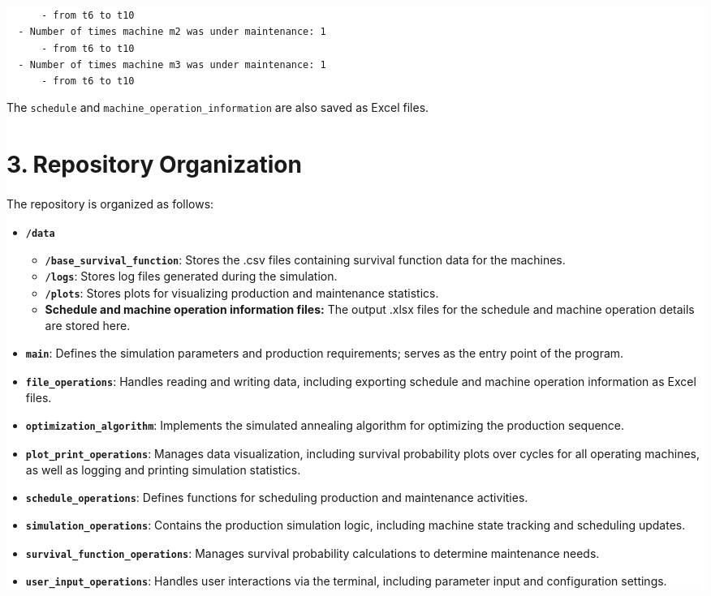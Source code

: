 ````
      - from t6 to t10
  - Number of times machine m2 was under maintenance: 1
      - from t6 to t10
  - Number of times machine m3 was under maintenance: 1
      - from t6 to t10
````

The `schedule` and `machine_operation_information` are also saved as Excel files. 

# 3. **Repository Organization**

The repository is organized as follows:

- **`/data`**
  - **`/base_survival_function`**: Stores the .csv files containing survival function data for the machines.
  - **`/logs`**: Stores log files generated during the simulation.
  - **`/plots`**: Stores plots for visualizing production and maintenance statistics.
  - **Schedule and machine operation information files:** The output .xlsx files for the schedule and machine operation details are stored here.

- **`main`**: Defines the simulation parameters and production requirements; serves as the entry point of the program.
- **`file_operations`**:  Handles reading and writing data, including exporting schedule and machine operation information as Excel files.
- **`optimization_algorithm`**: Implements the simulated annealing algorithm for optimizing the production sequence.
- **`plot_print_operations`**: Manages data visualization, including survival probability plots over cycles for all operating machines, as well as logging and printing simulation statistics.
- **`schedule_operations`**: Defines functions for scheduling production and maintenance activities.
- **`simulation_operations`**: Contains the production simulation logic, including machine state tracking and scheduling updates.
- **`survival_function_operations`**: Manages survival probability calculations to determine maintenance needs.
- **`user_input_operations`**: Handles user interactions via the terminal, including parameter input and configuration settings.

